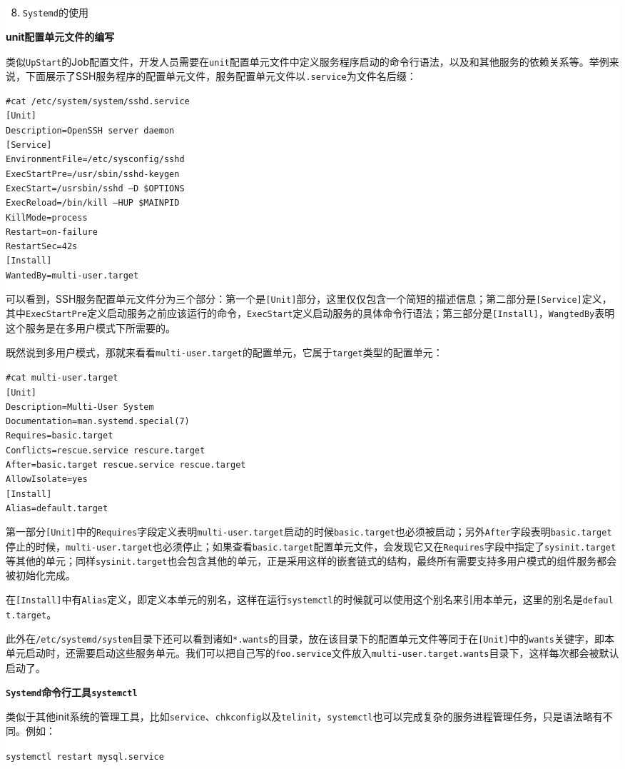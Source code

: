 
8) `Systemd`的使用

**unit配置单元文件的编写**

类似`UpStart`的Job配置文件，开发人员需要在`unit`配置单元文件中定义服务程序启动的命令行语法，以及和其他服务的依赖关系等。举例来说，下面展示了SSH服务程序的配置单元文件，服务配置单元文件以`.service`为文件名后缀：

```
#cat /etc/system/system/sshd.service
[Unit]
Description=OpenSSH server daemon
[Service]
EnvironmentFile=/etc/sysconfig/sshd
ExecStartPre=/usr/sbin/sshd-keygen
ExecStart=/usrsbin/sshd –D $OPTIONS
ExecReload=/bin/kill –HUP $MAINPID
KillMode=process
Restart=on-failure
RestartSec=42s
[Install]
WantedBy=multi-user.target
```

可以看到，SSH服务配置单元文件分为三个部分：第一个是`[Unit]`部分，这里仅仅包含一个简短的描述信息；第二部分是`[Service]`定义，其中`ExecStartPre`定义启动服务之前应该运行的命令，`ExecStart`定义启动服务的具体命令行语法；第三部分是`[Install]`，`WangtedBy`表明这个服务是在多用户模式下所需要的。

既然说到多用户模式，那就来看看`multi-user.target`的配置单元，它属于`target`类型的配置单元：

```
#cat multi-user.target
[Unit]
Description=Multi-User System
Documentation=man.systemd.special(7)
Requires=basic.target
Conflicts=rescue.service rescure.target
After=basic.target rescue.service rescue.target
AllowIsolate=yes
[Install]
Alias=default.target
```

第一部分`[Unit]`中的`Requires`字段定义表明`multi-user.target`启动的时候`basic.target`也必须被启动；另外`After`字段表明`basic.target`停止的时候，`multi-user.target`也必须停止；如果查看`basic.target`配置单元文件，会发现它又在`Requires`字段中指定了`sysinit.target`等其他的单元；同样`sysinit.target`也会包含其他的单元，正是采用这样的嵌套链式的结构，最终所有需要支持多用户模式的组件服务都会被初始化完成。

在`[Install]`中有`Alias`定义，即定义本单元的别名，这样在运行`systemctl`的时候就可以使用这个别名来引用本单元，这里的别名是`default.target`。

此外在`/etc/systemd/system`目录下还可以看到诸如`*.wants`的目录，放在该目录下的配置单元文件等同于在`[Unit]`中的`wants`关键字，即本单元启动时，还需要启动这些服务单元。我们可以把自己写的`foo.service`文件放入`multi-user.target.wants`目录下，这样每次都会被默认启动了。

**`Systemd`命令行工具`systemctl`**

类似于其他init系统的管理工具，比如`service`、`chkconfig`以及`telinit`，`systemctl`也可以完成复杂的服务进程管理任务，只是语法略有不同。例如：

```
systemctl restart mysql.service
```
